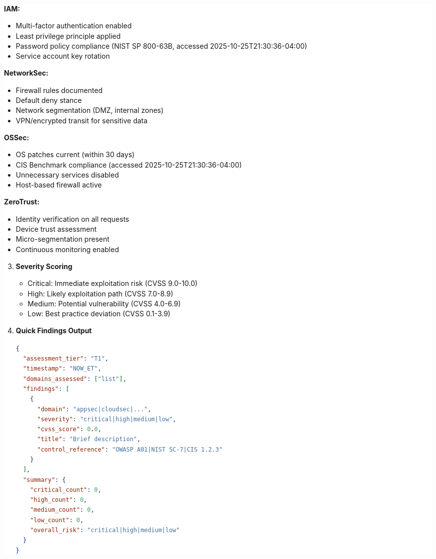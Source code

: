    **IAM:**
   - Multi-factor authentication enabled
   - Least privilege principle applied
   - Password policy compliance (NIST SP 800-63B, accessed 2025-10-25T21:30:36-04:00)
   - Service account key rotation

   **NetworkSec:**
   - Firewall rules documented
   - Default deny stance
   - Network segmentation (DMZ, internal zones)
   - VPN/encrypted transit for sensitive data

   **OSSec:**
   - OS patches current (within 30 days)
   - CIS Benchmark compliance (accessed 2025-10-25T21:30:36-04:00)
   - Unnecessary services disabled
   - Host-based firewall active

   **ZeroTrust:**
   - Identity verification on all requests
   - Device trust assessment
   - Micro-segmentation present
   - Continuous monitoring enabled

3. **Severity Scoring**
   - Critical: Immediate exploitation risk (CVSS 9.0-10.0)
   - High: Likely exploitation path (CVSS 7.0-8.9)
   - Medium: Potential vulnerability (CVSS 4.0-6.9)
   - Low: Best practice deviation (CVSS 0.1-3.9)

4. **Quick Findings Output**
   ```json
   {
     "assessment_tier": "T1",
     "timestamp": "NOW_ET",
     "domains_assessed": ["list"],
     "findings": [
       {
         "domain": "appsec|cloudsec|...",
         "severity": "critical|high|medium|low",
         "cvss_score": 0.0,
         "title": "Brief description",
         "control_reference": "OWASP A01|NIST SC-7|CIS 1.2.3"
       }
     ],
     "summary": {
       "critical_count": 0,
       "high_count": 0,
       "medium_count": 0,
       "low_count": 0,
       "overall_risk": "critical|high|medium|low"
     }
   }
   ```
